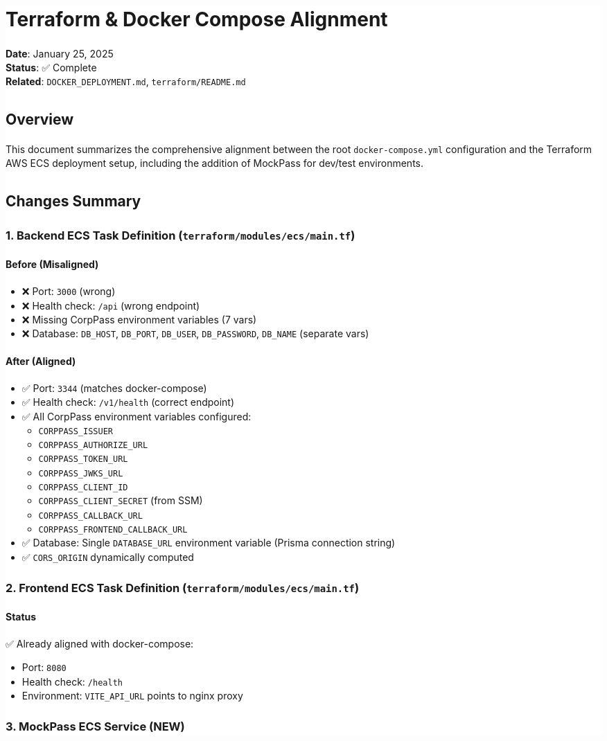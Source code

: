 # Terraform & Docker Compose Alignment

**Date**: January 25, 2025  
**Status**: ✅ Complete  
**Related**: `DOCKER_DEPLOYMENT.md`, `terraform/README.md`

## Overview

This document summarizes the comprehensive alignment between the root `docker-compose.yml` configuration and the Terraform AWS ECS deployment setup, including the addition of MockPass for dev/test environments.

## Changes Summary

### 1. Backend ECS Task Definition (`terraform/modules/ecs/main.tf`)

#### Before (Misaligned)
- ❌ Port: `3000` (wrong)
- ❌ Health check: `/api` (wrong endpoint)
- ❌ Missing CorpPass environment variables (7 vars)
- ❌ Database: `DB_HOST`, `DB_PORT`, `DB_USER`, `DB_PASSWORD`, `DB_NAME` (separate vars)

#### After (Aligned)
- ✅ Port: `3344` (matches docker-compose)
- ✅ Health check: `/v1/health` (correct endpoint)
- ✅ All CorpPass environment variables configured:
  - `CORPPASS_ISSUER`
  - `CORPPASS_AUTHORIZE_URL`
  - `CORPPASS_TOKEN_URL`
  - `CORPPASS_JWKS_URL`
  - `CORPPASS_CLIENT_ID`
  - `CORPPASS_CLIENT_SECRET` (from SSM)
  - `CORPPASS_CALLBACK_URL`
  - `CORPPASS_FRONTEND_CALLBACK_URL`
- ✅ Database: Single `DATABASE_URL` environment variable (Prisma connection string)
- ✅ `CORS_ORIGIN` dynamically computed

### 2. Frontend ECS Task Definition (`terraform/modules/ecs/main.tf`)

#### Status
✅ Already aligned with docker-compose:
- Port: `8080`
- Health check: `/health`
- Environment: `VITE_API_URL` points to nginx proxy

### 3. MockPass ECS Service (NEW)

